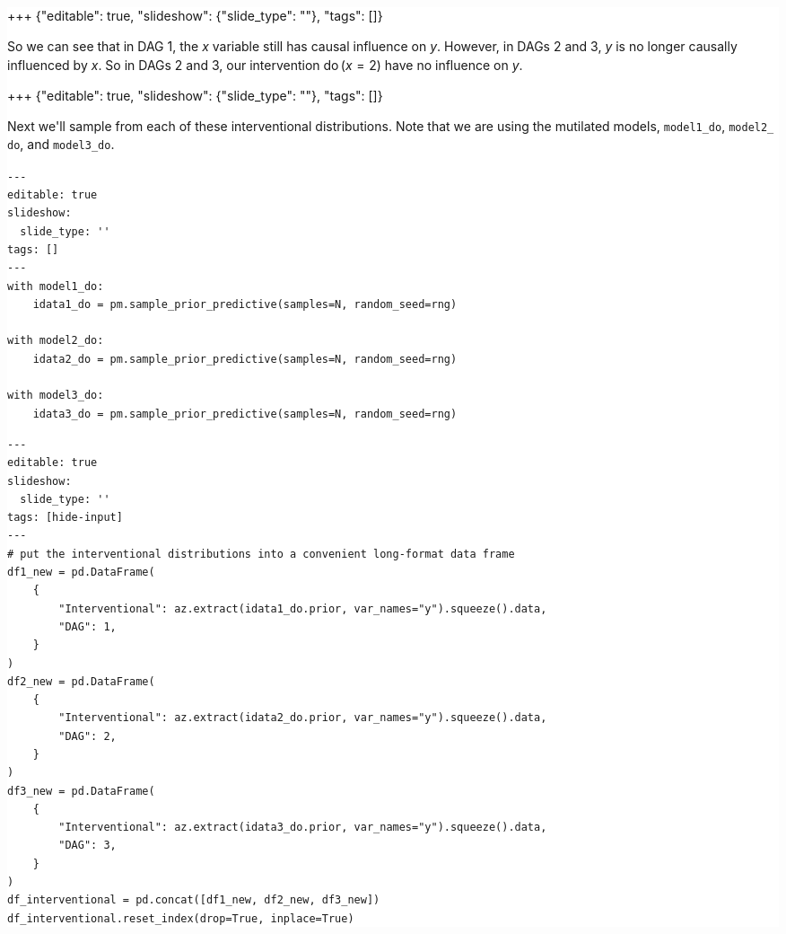+++ {"editable": true, "slideshow": {"slide_type": ""}, "tags": []}

So we can see that in DAG 1, the $x$ variable still has causal influence on $y$. However, in DAGs 2 and 3, $y$ is no longer causally influenced by $x$. So in DAGs 2 and 3, our intervention $\operatorname{do}(x=2)$ have no influence on $y$.

+++ {"editable": true, "slideshow": {"slide_type": ""}, "tags": []}

Next we'll sample from each of these interventional distributions. Note that we are using the mutilated models, `model1_do`, `model2_do`, and `model3_do`. 

```{code-cell} ipython3
---
editable: true
slideshow:
  slide_type: ''
tags: []
---
with model1_do:
    idata1_do = pm.sample_prior_predictive(samples=N, random_seed=rng)

with model2_do:
    idata2_do = pm.sample_prior_predictive(samples=N, random_seed=rng)

with model3_do:
    idata3_do = pm.sample_prior_predictive(samples=N, random_seed=rng)
```

```{code-cell} ipython3
---
editable: true
slideshow:
  slide_type: ''
tags: [hide-input]
---
# put the interventional distributions into a convenient long-format data frame
df1_new = pd.DataFrame(
    {
        "Interventional": az.extract(idata1_do.prior, var_names="y").squeeze().data,
        "DAG": 1,
    }
)
df2_new = pd.DataFrame(
    {
        "Interventional": az.extract(idata2_do.prior, var_names="y").squeeze().data,
        "DAG": 2,
    }
)
df3_new = pd.DataFrame(
    {
        "Interventional": az.extract(idata3_do.prior, var_names="y").squeeze().data,
        "DAG": 3,
    }
)
df_interventional = pd.concat([df1_new, df2_new, df3_new])
df_interventional.reset_index(drop=True, inplace=True)
```
